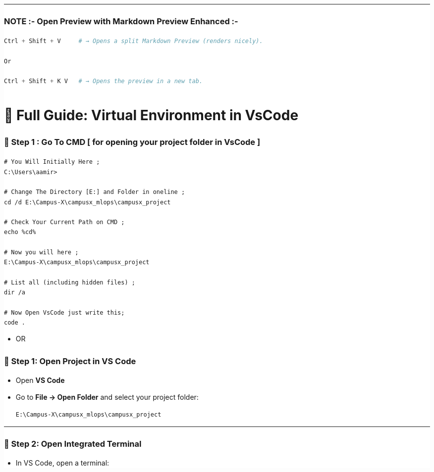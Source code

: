 
---

### **NOTE** :- Open Preview with Markdown Preview Enhanced :-
```powershell
Ctrl + Shift + V     # → Opens a split Markdown Preview (renders nicely).

Or 

Ctrl + Shift + K V   # → Opens the preview in a new tab.
```

# 🚀 Full Guide: Virtual Environment in VsCode

### 🔹 Step 1 : Go To CMD [ for opening your project folder in VsCode ]

```
# You Will Initially Here ;
C:\Users\aamir>

# Change The Directory [E:] and Folder in oneline ; 
cd /d E:\Campus-X\campusx_mlops\campusx_project

# Check Your Current Path on CMD ;
echo %cd%

# Now you will here ; 
E:\Campus-X\campusx_mlops\campusx_project

# List all (including hidden files) ;
dir /a

# Now Open VsCode just write this;
code .
```

- OR 

### 🔹 Step 1: Open Project in VS Code

* Open **VS Code**
* Go to **File → Open Folder** and select your project folder:

  ```
  E:\Campus-X\campusx_mlops\campusx_project
  ```

---

### 🔹 Step 2: Open Integrated Terminal
* In VS Code, open a terminal:
